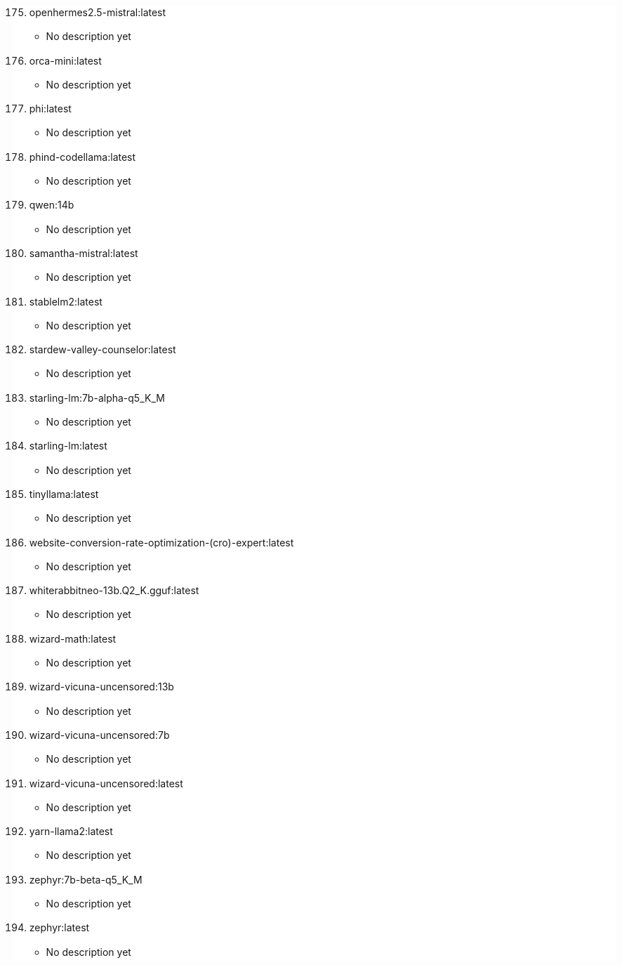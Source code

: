 175) openhermes2.5-mistral:latest
     - No description yet

176) orca-mini:latest
     - No description yet

177) phi:latest
     - No description yet

178) phind-codellama:latest
     - No description yet

179) qwen:14b
     - No description yet

180) samantha-mistral:latest
     - No description yet

181) stablelm2:latest
     - No description yet

182) stardew-valley-counselor:latest
     - No description yet

183) starling-lm:7b-alpha-q5_K_M
     - No description yet

184) starling-lm:latest
     - No description yet

185) tinyllama:latest
     - No description yet

186) website-conversion-rate-optimization-(cro)-expert:latest
     - No description yet

187) whiterabbitneo-13b.Q2_K.gguf:latest
     - No description yet

188) wizard-math:latest
     - No description yet

189) wizard-vicuna-uncensored:13b
     - No description yet

190) wizard-vicuna-uncensored:7b
     - No description yet

191) wizard-vicuna-uncensored:latest
     - No description yet

192) yarn-llama2:latest
     - No description yet

193) zephyr:7b-beta-q5_K_M
     - No description yet

194) zephyr:latest
     - No description yet

